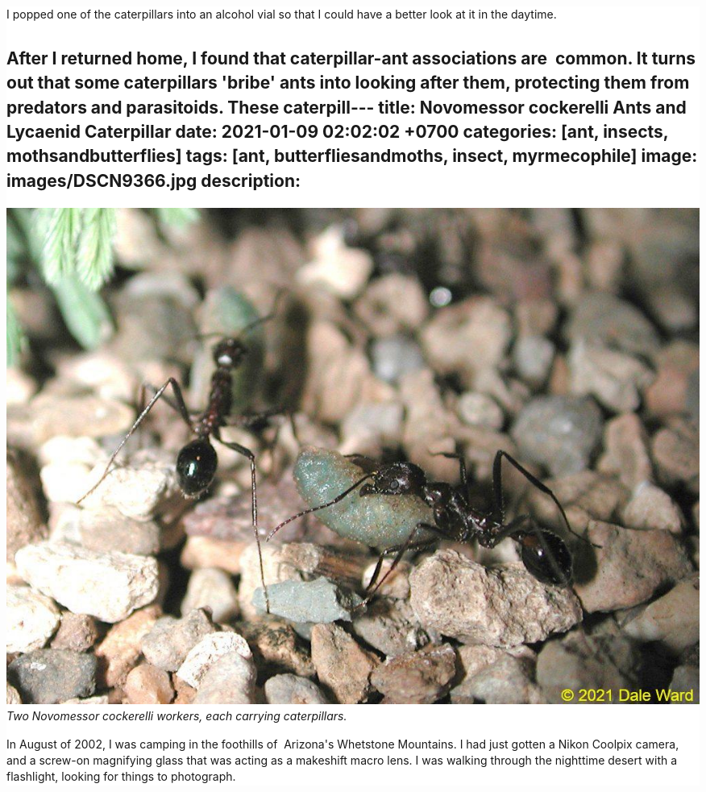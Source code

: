 I popped one of the caterpillars into an alcohol vial so that I could have a better look at it in the daytime.

After I returned home, I found that caterpillar-ant associations are  common. It turns out that some caterpillars 'bribe' ants into looking after them, protecting them from predators and parasitoids. These caterpill---
title: Novomessor cockerelli Ants and Lycaenid Caterpillar
date: 2021-01-09 02:02:02 +0700
categories: [ant, insects, mothsandbutterflies]
tags: [ant, butterfliesandmoths, insect, myrmecophile]
image: images/DSCN9366.jpg
description: 
---

![picture](images/DSCN9366-1024x734.jpg)
*Two _Novomessor cockerelli_ workers, each carrying caterpillars.*

In August of 2002, I was camping in the foothills of  Arizona's Whetstone Mountains. I had just gotten a Nikon Coolpix camera, and a screw-on magnifying glass that was acting as a makeshift macro lens. I was walking through the nighttime desert with a flashlight, looking for things to photograph.
